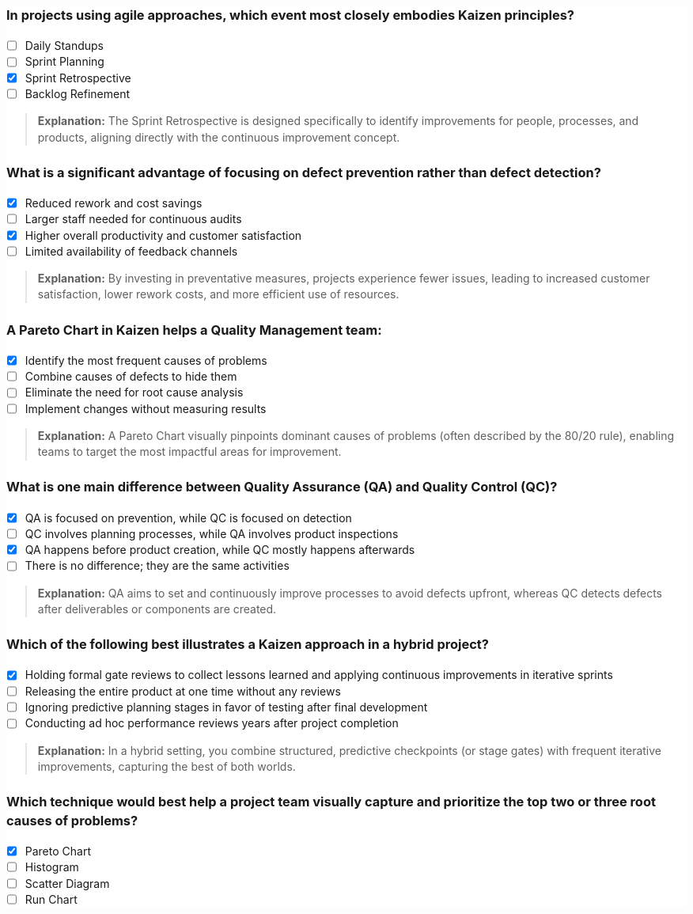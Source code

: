 ### In projects using agile approaches, which event most closely embodies Kaizen principles?
- [ ] Daily Standups  
- [ ] Sprint Planning  
- [x] Sprint Retrospective  
- [ ] Backlog Refinement  

> **Explanation:** The Sprint Retrospective is designed specifically to identify improvements for people, processes, and products, aligning directly with the continuous improvement concept.

### What is a significant advantage of focusing on defect prevention rather than defect detection?
- [x] Reduced rework and cost savings  
- [ ] Larger staff needed for continuous audits  
- [x] Higher overall productivity and customer satisfaction  
- [ ] Limited availability of feedback channels  

> **Explanation:** By investing in preventative measures, projects experience fewer issues, leading to increased customer satisfaction, lower rework costs, and more efficient use of resources.

### A Pareto Chart in Kaizen helps a Quality Management team:
- [x] Identify the most frequent causes of problems  
- [ ] Combine causes of defects to hide them  
- [ ] Eliminate the need for root cause analysis  
- [ ] Implement changes without measuring results  

> **Explanation:** A Pareto Chart visually pinpoints dominant causes of problems (often described by the 80/20 rule), enabling teams to target the most impactful areas for improvement.

### What is one main difference between Quality Assurance (QA) and Quality Control (QC)?
- [x] QA is focused on prevention, while QC is focused on detection  
- [ ] QC involves planning processes, while QA involves product inspections  
- [x] QA happens before product creation, while QC mostly happens afterwards  
- [ ] There is no difference; they are the same activities  

> **Explanation:** QA aims to set and continuously improve processes to avoid defects upfront, whereas QC detects defects after deliverables or components are created.

### Which of the following best illustrates a Kaizen approach in a hybrid project?
- [x] Holding formal gate reviews to collect lessons learned and applying continuous improvements in iterative sprints  
- [ ] Releasing the entire product at one time without any reviews  
- [ ] Ignoring predictive planning stages in favor of testing after final development  
- [ ] Conducting ad hoc performance reviews years after project completion  

> **Explanation:** In a hybrid setting, you combine structured, predictive checkpoints (or stage gates) with frequent iterative improvements, capturing the best of both worlds.

### Which technique would best help a project team visually capture and prioritize the top two or three root causes of problems?
- [x] Pareto Chart  
- [ ] Histogram  
- [ ] Scatter Diagram  
- [ ] Run Chart  
